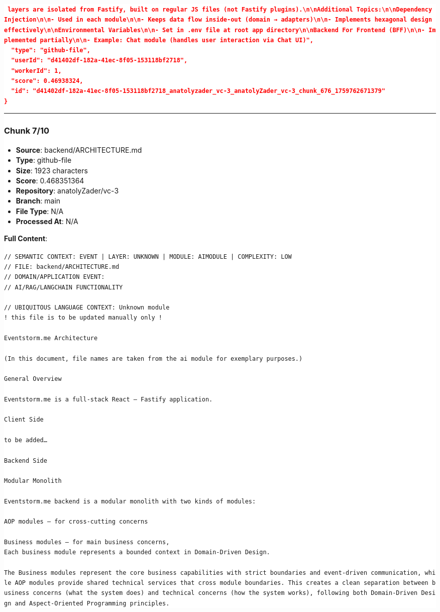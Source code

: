 ```json
 layers are isolated from Fastify, built on regular JS files (not Fastify plugins).\n\nAdditional Topics:\n\nDependency Injection\n\n- Used in each module\n\n- Keeps data flow inside-out (domain → adapters)\n\n- Implements hexagonal design effectively\n\nEnvironmental Variables\n\n- Set in .env file at root app directory\n\nBackend For Frontend (BFF)\n\n- Implemented partially\n\n- Example: Chat module (handles user interaction via Chat UI)",
  "type": "github-file",
  "userId": "d41402df-182a-41ec-8f05-153118bf2718",
  "workerId": 1,
  "score": 0.46938324,
  "id": "d41402df-182a-41ec-8f05-153118bf2718_anatolyzader_vc-3_anatolyZader_vc-3_chunk_676_1759762671379"
}
```

---

### Chunk 7/10
- **Source**: backend/ARCHITECTURE.md
- **Type**: github-file
- **Size**: 1923 characters
- **Score**: 0.468351364
- **Repository**: anatolyZader/vc-3
- **Branch**: main
- **File Type**: N/A
- **Processed At**: N/A

**Full Content**:
```
// SEMANTIC CONTEXT: EVENT | LAYER: UNKNOWN | MODULE: AIMODULE | COMPLEXITY: LOW
// FILE: backend/ARCHITECTURE.md
// DOMAIN/APPLICATION EVENT:
// AI/RAG/LANGCHAIN FUNCTIONALITY

// UBIQUITOUS LANGUAGE CONTEXT: Unknown module
! this file is to be updated manually only !

Eventstorm.me Architecture

(In this document, file names are taken from the ai module for exemplary purposes.)

General Overview

Eventstorm.me is a full-stack React – Fastify application.

Client Side

to be added…

Backend Side

Modular Monolith

Eventstorm.me backend is a modular monolith with two kinds of modules:

AOP modules – for cross-cutting concerns

Business modules – for main business concerns, 
Each business module represents a bounded context in Domain-Driven Design.

The Business modules represent the core business capabilities with strict boundaries and event-driven communication, while AOP modules provide shared technical services that cross module boundaries. This creates a clean separation between business concerns (what the system does) and technical concerns (how the system works), following both Domain-Driven Design and Aspect-Oriented Programming principles. 
```